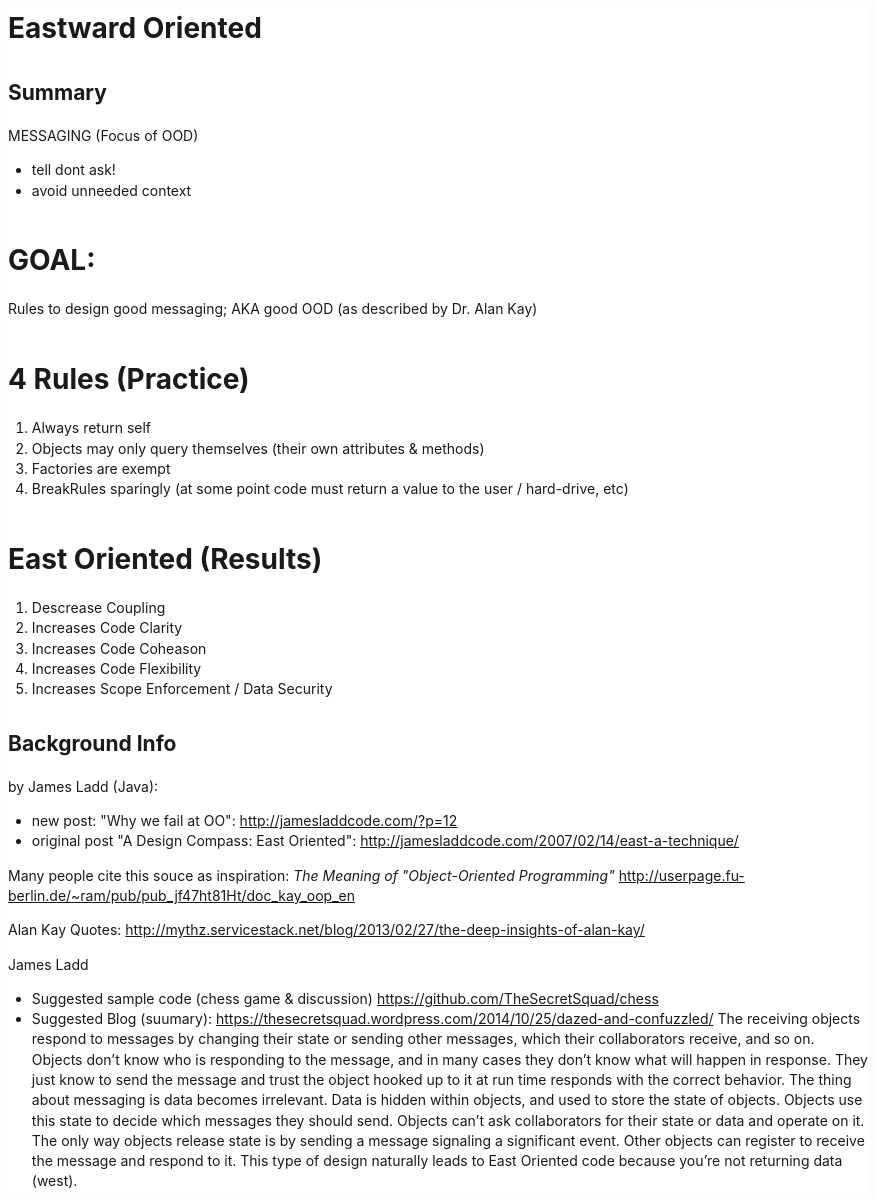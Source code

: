 # Eastward Oriented


## Summary

MESSAGING (Focus of OOD)
- tell dont ask!
- avoid unneeded context

GOAL:
=====
Rules to design good messaging; AKA good OOD (as described by Dr. Alan Kay)

4 Rules (Practice)
==================
1) Always return self 
2) Objects may only query themselves (their own attributes & methods)
3) Factories are exempt
4) BreakRules sparingly (at some point code must return a value to the user / hard-drive, etc)

East Oriented (Results)
=======================
1) Descrease Coupling
2) Increases Code Clarity
3) Increases Code Coheason 
4) Increases Code Flexibility
5) Increases Scope Enforcement / Data Security


## Background Info

by James Ladd (Java): 
- new post: "Why we fail at OO": http://jamesladdcode.com/?p=12
- original post "A Design Compass: East Oriented": http://jamesladdcode.com/2007/02/14/east-a-technique/

Many people cite this souce as inspiration: _The Meaning of "Object-Oriented Programming"_
http://userpage.fu-berlin.de/~ram/pub/pub_jf47ht81Ht/doc_kay_oop_en

Alan Kay Quotes: 
http://mythz.servicestack.net/blog/2013/02/27/the-deep-insights-of-alan-kay/

James Ladd
- Suggested sample code (chess game & discussion) 
https://github.com/TheSecretSquad/chess
- Suggested Blog (suumary):
https://thesecretsquad.wordpress.com/2014/10/25/dazed-and-confuzzled/
The receiving objects respond to messages by changing their state or sending other messages, which their collaborators receive, and so on. Objects don’t know who is responding to the message, and in many cases they don’t know what will happen in response. They just know to send the message and trust the object hooked up to it at run time responds with the correct behavior.
The thing about messaging is data becomes irrelevant. Data is hidden within objects, and used to store the state of objects. Objects use this state to decide which messages they should send. Objects can’t ask collaborators for their state or data and operate on it. The only way objects release state is by sending a message signaling a significant event. Other objects can register to receive the message and respond to it. This type of design naturally leads to East Oriented code because you’re not returning data (west).

